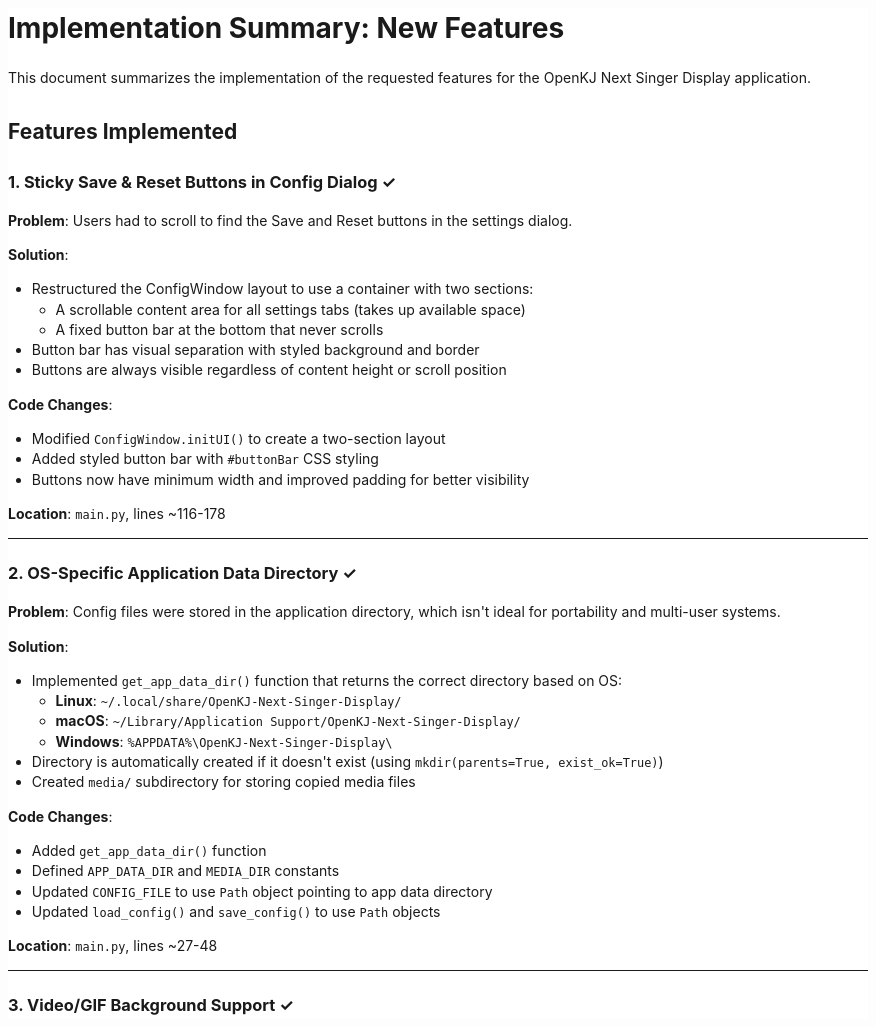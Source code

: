 # Implementation Summary: New Features

This document summarizes the implementation of the requested features for the OpenKJ Next Singer Display application.

## Features Implemented

### 1. Sticky Save & Reset Buttons in Config Dialog ✓

**Problem**: Users had to scroll to find the Save and Reset buttons in the settings dialog.

**Solution**: 
- Restructured the ConfigWindow layout to use a container with two sections:
  - A scrollable content area for all settings tabs (takes up available space)
  - A fixed button bar at the bottom that never scrolls
- Button bar has visual separation with styled background and border
- Buttons are always visible regardless of content height or scroll position

**Code Changes**:
- Modified `ConfigWindow.initUI()` to create a two-section layout
- Added styled button bar with `#buttonBar` CSS styling
- Buttons now have minimum width and improved padding for better visibility

**Location**: `main.py`, lines ~116-178

---

### 2. OS-Specific Application Data Directory ✓

**Problem**: Config files were stored in the application directory, which isn't ideal for portability and multi-user systems.

**Solution**:
- Implemented `get_app_data_dir()` function that returns the correct directory based on OS:
  - **Linux**: `~/.local/share/OpenKJ-Next-Singer-Display/`
  - **macOS**: `~/Library/Application Support/OpenKJ-Next-Singer-Display/`
  - **Windows**: `%APPDATA%\OpenKJ-Next-Singer-Display\`
- Directory is automatically created if it doesn't exist (using `mkdir(parents=True, exist_ok=True)`)
- Created `media/` subdirectory for storing copied media files

**Code Changes**:
- Added `get_app_data_dir()` function
- Defined `APP_DATA_DIR` and `MEDIA_DIR` constants
- Updated `CONFIG_FILE` to use `Path` object pointing to app data directory
- Updated `load_config()` and `save_config()` to use `Path` objects

**Location**: `main.py`, lines ~27-48

---

### 3. Video/GIF Background Support ✓
